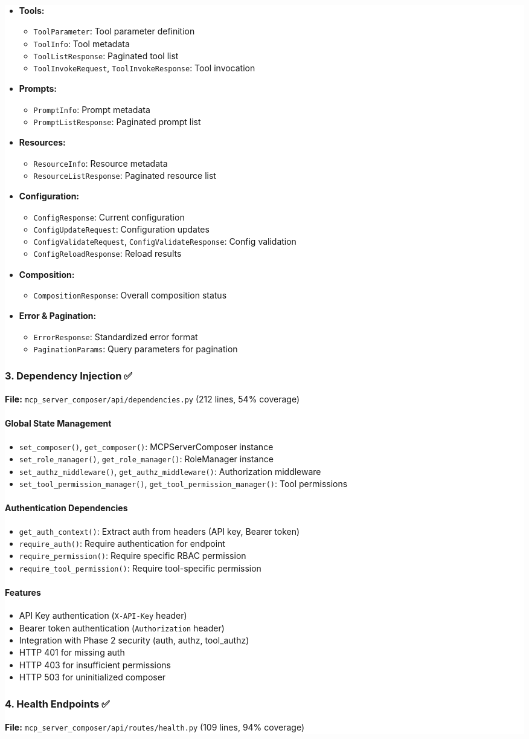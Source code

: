 - **Tools:**
  - `ToolParameter`: Tool parameter definition
  - `ToolInfo`: Tool metadata
  - `ToolListResponse`: Paginated tool list
  - `ToolInvokeRequest`, `ToolInvokeResponse`: Tool invocation

- **Prompts:**
  - `PromptInfo`: Prompt metadata
  - `PromptListResponse`: Paginated prompt list

- **Resources:**
  - `ResourceInfo`: Resource metadata
  - `ResourceListResponse`: Paginated resource list

- **Configuration:**
  - `ConfigResponse`: Current configuration
  - `ConfigUpdateRequest`: Configuration updates
  - `ConfigValidateRequest`, `ConfigValidateResponse`: Config validation
  - `ConfigReloadResponse`: Reload results

- **Composition:**
  - `CompositionResponse`: Overall composition status

- **Error & Pagination:**
  - `ErrorResponse`: Standardized error format
  - `PaginationParams`: Query parameters for pagination

### 3. Dependency Injection ✅
**File:** `mcp_server_composer/api/dependencies.py` (212 lines, 54% coverage)

#### Global State Management
- `set_composer()`, `get_composer()`: MCPServerComposer instance
- `set_role_manager()`, `get_role_manager()`: RoleManager instance
- `set_authz_middleware()`, `get_authz_middleware()`: Authorization middleware
- `set_tool_permission_manager()`, `get_tool_permission_manager()`: Tool permissions

#### Authentication Dependencies
- `get_auth_context()`: Extract auth from headers (API key, Bearer token)
- `require_auth()`: Require authentication for endpoint
- `require_permission()`: Require specific RBAC permission
- `require_tool_permission()`: Require tool-specific permission

#### Features
- API Key authentication (`X-API-Key` header)
- Bearer token authentication (`Authorization` header)
- Integration with Phase 2 security (auth, authz, tool_authz)
- HTTP 401 for missing auth
- HTTP 403 for insufficient permissions
- HTTP 503 for uninitialized composer

### 4. Health Endpoints ✅
**File:** `mcp_server_composer/api/routes/health.py` (109 lines, 94% coverage)
